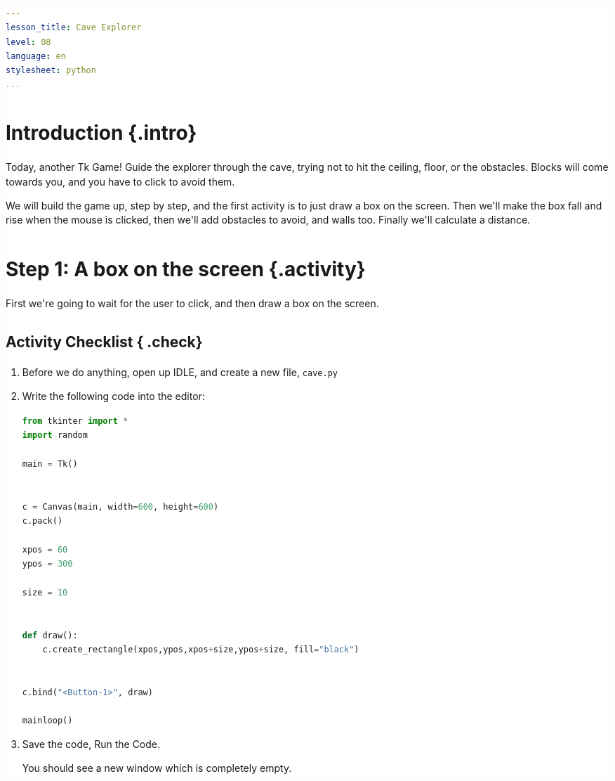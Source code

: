 ```yaml
---
lesson_title: Cave Explorer
level: 08
language: en
stylesheet: python
...
```


# Introduction {.intro}

Today, another Tk Game! Guide the explorer through the cave, trying not to hit the ceiling, floor, or the obstacles. Blocks will come towards you, and you have to click to avoid them.

We will build the game up, step by step, and the first activity is to just draw a box on the screen. Then we'll make the box fall and rise when the mouse is clicked, then we'll add obstacles to avoid, and walls too. Finally we'll calculate a distance.

# Step 1: A box on the screen {.activity}

First we're going to wait for the user to click, and then draw a box on the screen.

## Activity Checklist { .check}

1. Before we do anything, open up IDLE, and create a new file, `cave.py`

2. Write the following code into the editor:

    ```python
    from tkinter import *
    import random 

    main = Tk()


    c = Canvas(main, width=600, height=600)
    c.pack()

    xpos = 60
    ypos = 300

    size = 10
     

    def draw():
        c.create_rectangle(xpos,ypos,xpos+size,ypos+size, fill="black")


    c.bind("<Button-1>", draw)

    mainloop()

    ```

3. Save the code, Run the Code.
    
    You should see a new window which is completely empty.
